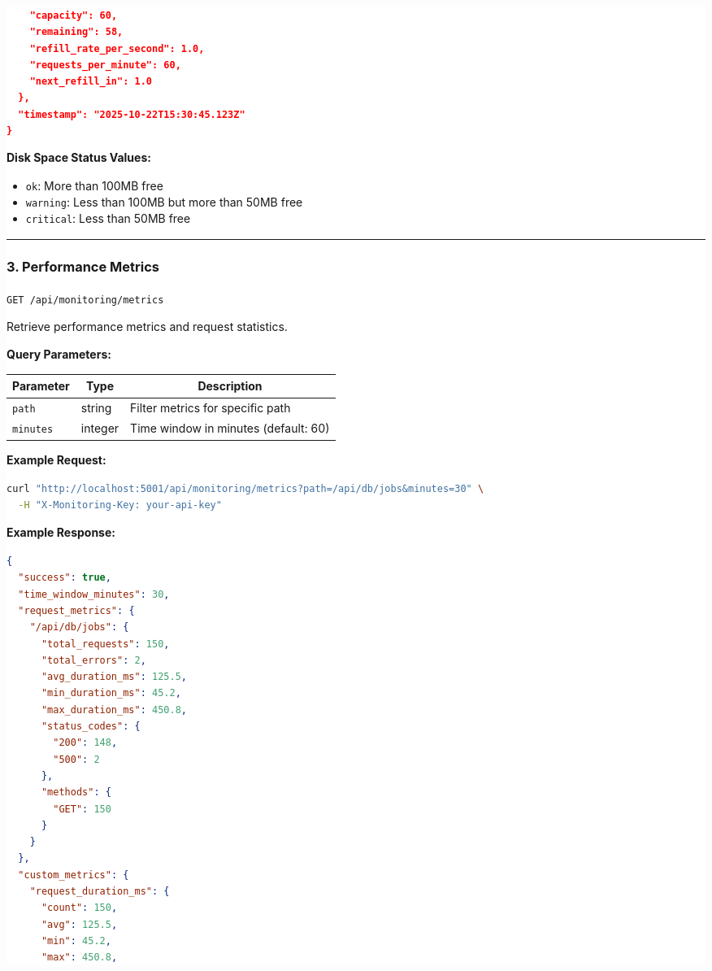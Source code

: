 ```json
    "capacity": 60,
    "remaining": 58,
    "refill_rate_per_second": 1.0,
    "requests_per_minute": 60,
    "next_refill_in": 1.0
  },
  "timestamp": "2025-10-22T15:30:45.123Z"
}
```

**Disk Space Status Values:**
- `ok`: More than 100MB free
- `warning`: Less than 100MB but more than 50MB free
- `critical`: Less than 50MB free

---

### 3. Performance Metrics

```
GET /api/monitoring/metrics
```

Retrieve performance metrics and request statistics.

**Query Parameters:**

| Parameter | Type | Description |
|-----------|------|-------------|
| `path` | string | Filter metrics for specific path |
| `minutes` | integer | Time window in minutes (default: 60) |

**Example Request:**

```bash
curl "http://localhost:5001/api/monitoring/metrics?path=/api/db/jobs&minutes=30" \
  -H "X-Monitoring-Key: your-api-key"
```

**Example Response:**

```json
{
  "success": true,
  "time_window_minutes": 30,
  "request_metrics": {
    "/api/db/jobs": {
      "total_requests": 150,
      "total_errors": 2,
      "avg_duration_ms": 125.5,
      "min_duration_ms": 45.2,
      "max_duration_ms": 450.8,
      "status_codes": {
        "200": 148,
        "500": 2
      },
      "methods": {
        "GET": 150
      }
    }
  },
  "custom_metrics": {
    "request_duration_ms": {
      "count": 150,
      "avg": 125.5,
      "min": 45.2,
      "max": 450.8,
```